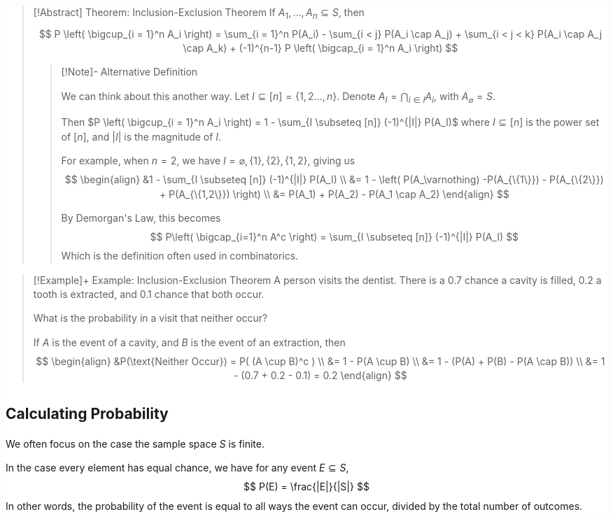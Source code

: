 > [!Abstract] Theorem: Inclusion-Exclusion Theorem
> If $A_1, \dots, A_n \subseteq S$, then 
> $$
> P \left( \bigcup_{i = 1}^n A_i \right) = \sum_{i = 1}^n P(A_i) - \sum_{i < j} P(A_i \cap A_j) + \sum_{i < j < k} P(A_i \cap A_j \cap A_k) + (-1)^{n-1} P \left( \bigcap_{i = 1}^n A_i \right)
> $$
> 
> > [!Note]- Alternative Definition
> >
> > We can think about this another way. 
> > Let $I \subseteq [n] = \{ 1,2 \dots, n \}$. Denote $A_I = \bigcap_{i \in I} A_i$, with $A_\varnothing = S$.
> > 
> > Then $P \left( \bigcup_{i = 1}^n A_i \right) = 1 - \sum_{I \subseteq [n]} (-1)^{|I|} P(A_I)$ where $I \subseteq [n]$ is the power set of $[n]$, and $| I |$ is the magnitude of $I$.
> > 
> > For example, when $n = 2$, we have $I = \varnothing, \{1\}, \{2\}, \{1,2\}$, giving us
> > $$
> > \begin{align}
> > 	&1 - \sum_{I \subseteq [n]} (-1)^{|I|} P(A_I) \\
> > 	&= 1 - \left( P(A_\varnothing) -P(A_{\{1\}}) - P(A_{\{2\}}) + P(A_{\{1,2\}}) \right) \\
> > 	&= P(A_1) + P(A_2) - P(A_1 \cap A_2)
> > 	\end{align}
> > $$
> > 
> > By Demorgan's Law, this becomes
> > $$ P\left( \bigcap_{i=1}^n A^c \right) = \sum_{I \subseteq [n]} (-1)^{|I|} P(A_I) $$
> > Which is the definition often used in combinatorics.

> [!Example]+ Example: Inclusion-Exclusion Theorem
> A person visits the dentist. There is a 0.7 chance a cavity is filled, 0.2 a tooth is extracted, and 0.1 chance that both occur.
>
> What is the probability in a visit that neither occur?
> 
> If $A$ is the event of a cavity, and $B$ is the event of an extraction, then
> $$
> \begin{align}
> 	&P(\text{Neither Occur}) = P( (A \cup B)^c ) \\
> 	&= 1 - P(A \cup B) \\
> 	&= 1 - (P(A) + P(B) - P(A \cap B)) \\
> 	&= 1 - (0.7 + 0.2 - 0.1) = 0.2
> 	\end{align}
> $$ 

## Calculating Probability
We often focus on the case the sample space $S$ is finite.

In the case every element has equal chance, we have for any event $E \subseteq S$,
$$
P(E) = \frac{|E|}{|S|}
$$
In other words, the probability of the event is equal to all ways the event can occur, divided by the total number of outcomes.
